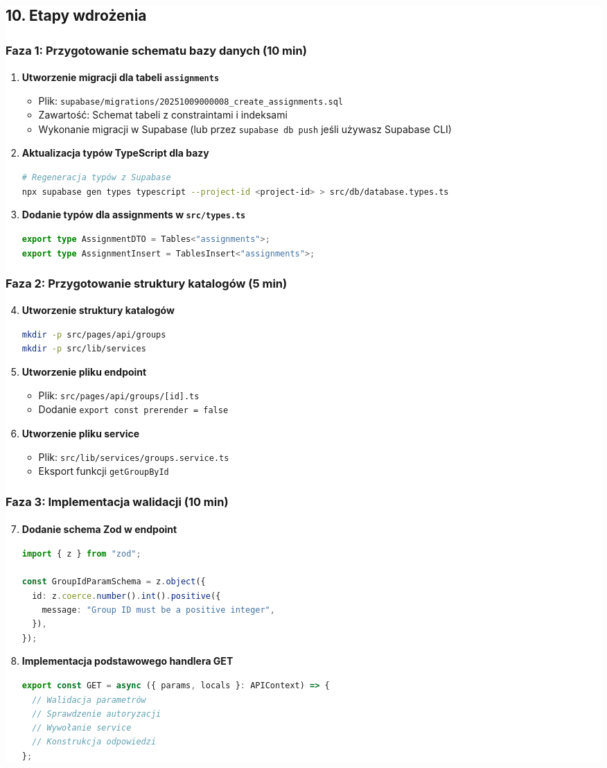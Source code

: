 ## 10. Etapy wdrożenia

### Faza 1: Przygotowanie schematu bazy danych (10 min)

1. **Utworzenie migracji dla tabeli `assignments`**
   - Plik: `supabase/migrations/20251009000008_create_assignments.sql`
   - Zawartość: Schemat tabeli z constraintami i indeksami
   - Wykonanie migracji w Supabase (lub przez `supabase db push` jeśli używasz Supabase CLI)

2. **Aktualizacja typów TypeScript dla bazy**

   ```bash
   # Regeneracja typów z Supabase
   npx supabase gen types typescript --project-id <project-id> > src/db/database.types.ts
   ```

3. **Dodanie typów dla assignments w `src/types.ts`**
   ```typescript
   export type AssignmentDTO = Tables<"assignments">;
   export type AssignmentInsert = TablesInsert<"assignments">;
   ```

### Faza 2: Przygotowanie struktury katalogów (5 min)

4. **Utworzenie struktury katalogów**

   ```bash
   mkdir -p src/pages/api/groups
   mkdir -p src/lib/services
   ```

5. **Utworzenie pliku endpoint**
   - Plik: `src/pages/api/groups/[id].ts`
   - Dodanie `export const prerender = false`

6. **Utworzenie pliku service**
   - Plik: `src/lib/services/groups.service.ts`
   - Eksport funkcji `getGroupById`

### Faza 3: Implementacja walidacji (10 min)

7. **Dodanie schema Zod w endpoint**

   ```typescript
   import { z } from "zod";

   const GroupIdParamSchema = z.object({
     id: z.coerce.number().int().positive({
       message: "Group ID must be a positive integer",
     }),
   });
   ```

8. **Implementacja podstawowego handlera GET**
   ```typescript
   export const GET = async ({ params, locals }: APIContext) => {
     // Walidacja parametrów
     // Sprawdzenie autoryzacji
     // Wywołanie service
     // Konstrukcja odpowiedzi
   };
   ```
